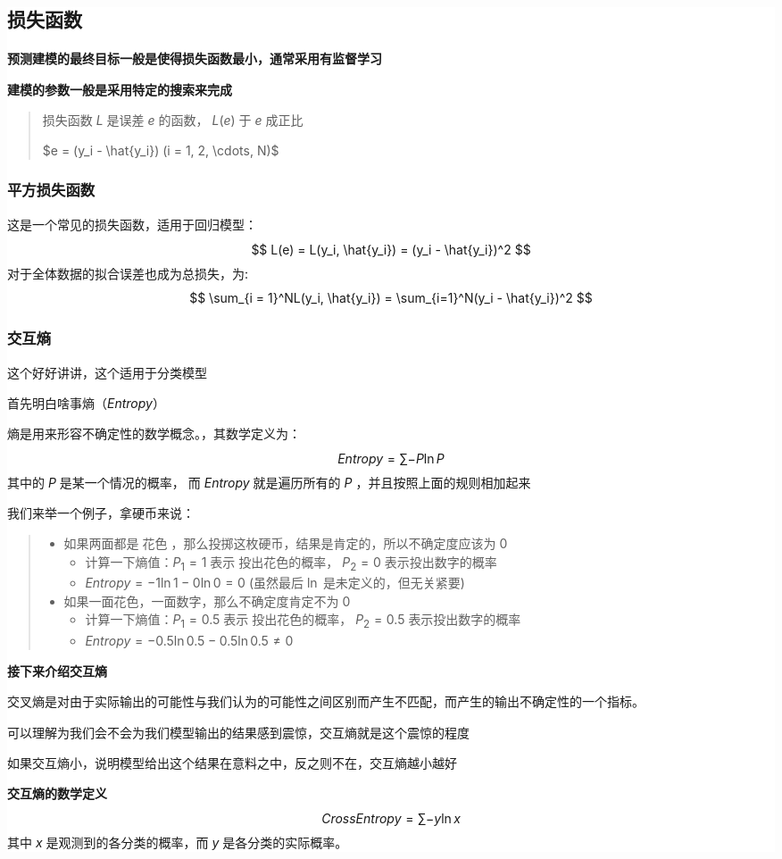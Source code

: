 

## 损失函数

**预测建模的最终目标一般是使得损失函数最小，通常采用有监督学习**

**建模的参数一般是采用特定的搜索来完成**

> 损失函数 $L$ 是误差 $e$ 的函数， $L(e)$ 于 $e$ 成正比
>
> $e = (y_i  - \hat{y_i}) (i = 1, 2, \cdots, N)$

### 平方损失函数

这是一个常见的损失函数，适用于回归模型：
$$
L(e) = L(y_i, \hat{y_i}) = (y_i - \hat{y_i})^2
$$
对于全体数据的拟合误差也成为总损失，为:
$$
\sum_{i = 1}^NL(y_i, \hat{y_i}) = \sum_{i=1}^N(y_i - \hat{y_i})^2
$$

### 交互熵

这个好好讲讲，这个适用于分类模型

首先明白啥事熵（$Entropy$）

熵是用来形容不确定性的数学概念。，其数学定义为：
$$
Entropy = \sum -P\ln P
$$
其中的 $P$  是某一个情况的概率， 而 $Entropy$ 就是遍历所有的 $P$ ，并且按照上面的规则相加起来

我们来举一个例子，拿硬币来说：

> * 如果两面都是 花色 ，那么投掷这枚硬币，结果是肯定的，所以不确定度应该为 $0$
>   * 计算一下熵值：$P_1 = 1$ 表示 投出花色的概率， $P_2 = 0$ 表示投出数字的概率
>   * $Entropy = -1\ln 1 - 0\ln0 = 0$ (虽然最后 $\ln$ 是未定义的，但无关紧要)
> * 如果一面花色，一面数字，那么不确定度肯定不为 $0$
>   * 计算一下熵值：$P_1 = 0.5$ 表示 投出花色的概率， $P_2 = 0.5$ 表示投出数字的概率
>   * $Entropy = -0.5\ln 0.5 - 0.5\ln0.5 \ne 0$

**接下来介绍交互熵**

交叉熵是对由于实际输出的可能性与我们认为的可能性之间区别而产生不匹配，而产生的输出不确定性的一个指标。

可以理解为我们会不会为我们模型输出的结果感到震惊，交互熵就是这个震惊的程度

如果交互熵小，说明模型给出这个结果在意料之中，反之则不在，交互熵越小越好

**交互熵的数学定义**
$$
CrossEntropy = \sum -y\ln x
$$
其中 $x$ 是观测到的各分类的概率，而 $y$ 是各分类的实际概率。

